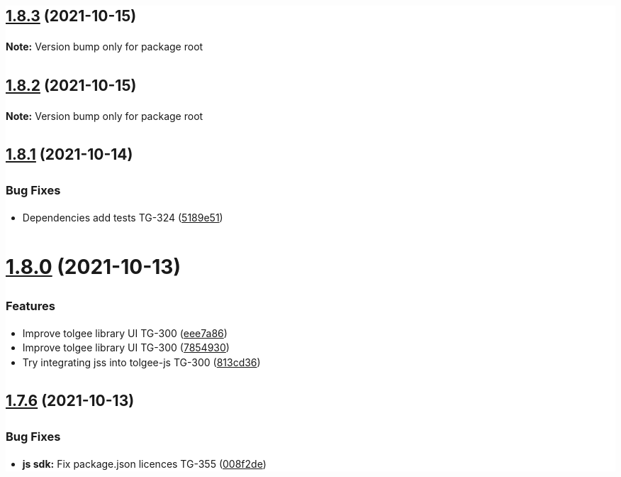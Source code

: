 



## [1.8.3](https://github.com/tolgee/tolgee-js/compare/v1.8.2...v1.8.3) (2021-10-15)

**Note:** Version bump only for package root





## [1.8.2](https://github.com/tolgee/tolgee-js/compare/v1.8.1...v1.8.2) (2021-10-15)

**Note:** Version bump only for package root





## [1.8.1](https://github.com/tolgee/tolgee-js/compare/v1.8.0...v1.8.1) (2021-10-14)


### Bug Fixes

* Dependencies add tests TG-324 ([5189e51](https://github.com/tolgee/tolgee-js/commit/5189e51f433904e606cb2374e43a85da3b3b69e9))





# [1.8.0](https://github.com/tolgee/tolgee-js/compare/v1.7.6...v1.8.0) (2021-10-13)


### Features

* Improve tolgee library UI TG-300 ([eee7a86](https://github.com/tolgee/tolgee-js/commit/eee7a86a3814eab61853b3aa118eb925e843c3f4))
* Improve tolgee library UI TG-300 ([7854930](https://github.com/tolgee/tolgee-js/commit/7854930b7f2e7f4ee8c78ede380b19aa4293d758))
* Try integrating jss into tolgee-js TG-300 ([813cd36](https://github.com/tolgee/tolgee-js/commit/813cd36f645a5be39818ba0c9d0f846361b35d2a))





## [1.7.6](https://github.com/tolgee/tolgee-js/compare/v1.7.5...v1.7.6) (2021-10-13)


### Bug Fixes

* **js sdk:** Fix package.json licences TG-355 ([008f2de](https://github.com/tolgee/tolgee-js/commit/008f2deb3edcc29054ecf69d9a32b03d7ef1a212))

